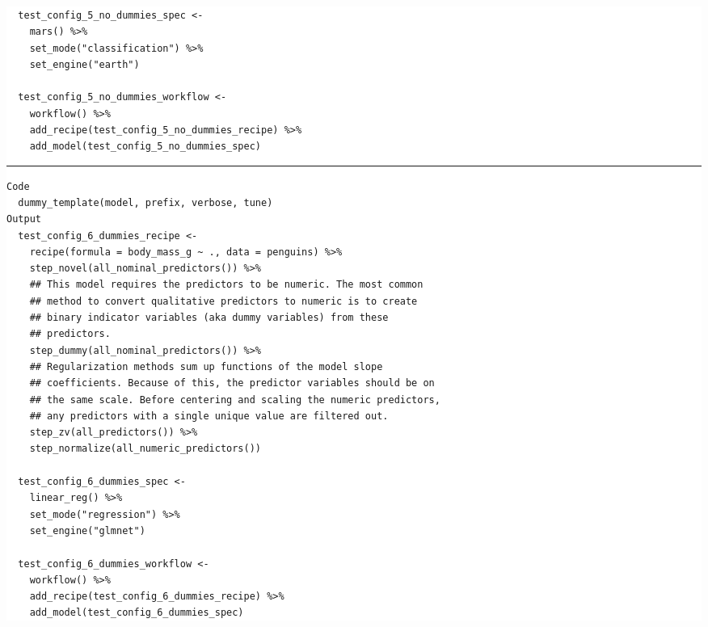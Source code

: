       test_config_5_no_dummies_spec <- 
        mars() %>% 
        set_mode("classification") %>% 
        set_engine("earth") 
      
      test_config_5_no_dummies_workflow <- 
        workflow() %>% 
        add_recipe(test_config_5_no_dummies_recipe) %>% 
        add_model(test_config_5_no_dummies_spec) 
      

---

    Code
      dummy_template(model, prefix, verbose, tune)
    Output
      test_config_6_dummies_recipe <- 
        recipe(formula = body_mass_g ~ ., data = penguins) %>% 
        step_novel(all_nominal_predictors()) %>% 
        ## This model requires the predictors to be numeric. The most common 
        ## method to convert qualitative predictors to numeric is to create 
        ## binary indicator variables (aka dummy variables) from these 
        ## predictors. 
        step_dummy(all_nominal_predictors()) %>% 
        ## Regularization methods sum up functions of the model slope 
        ## coefficients. Because of this, the predictor variables should be on 
        ## the same scale. Before centering and scaling the numeric predictors, 
        ## any predictors with a single unique value are filtered out. 
        step_zv(all_predictors()) %>% 
        step_normalize(all_numeric_predictors()) 
      
      test_config_6_dummies_spec <- 
        linear_reg() %>% 
        set_mode("regression") %>% 
        set_engine("glmnet") 
      
      test_config_6_dummies_workflow <- 
        workflow() %>% 
        add_recipe(test_config_6_dummies_recipe) %>% 
        add_model(test_config_6_dummies_spec) 
      